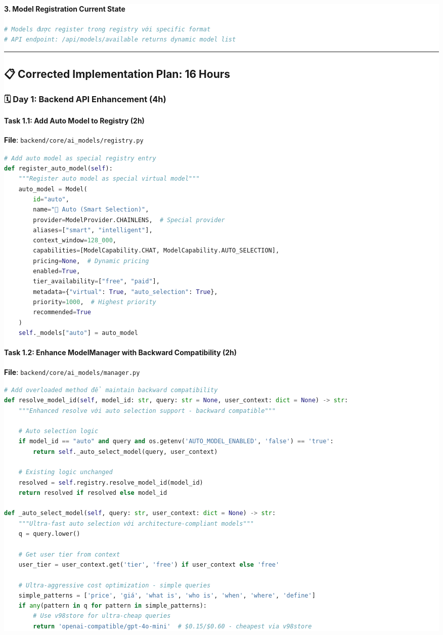 #### **3. Model Registration Current State**
```python
# Models được register trong registry với specific format
# API endpoint: /api/models/available returns dynamic model list
```

---

## 📋 **Corrected Implementation Plan: 16 Hours**

### **🗓️ Day 1: Backend API Enhancement (4h)**

#### **Task 1.1: Add Auto Model to Registry (2h)**
**File**: `backend/core/ai_models/registry.py`
```python
# Add auto model as special registry entry
def register_auto_model(self):
    """Register auto model as special virtual model"""
    auto_model = Model(
        id="auto",
        name="🤖 Auto (Smart Selection)",
        provider=ModelProvider.CHAINLENS,  # Special provider
        aliases=["smart", "intelligent"],
        context_window=128_000,
        capabilities=[ModelCapability.CHAT, ModelCapability.AUTO_SELECTION],
        pricing=None,  # Dynamic pricing
        enabled=True,
        tier_availability=["free", "paid"],
        metadata={"virtual": True, "auto_selection": True},
        priority=1000,  # Highest priority
        recommended=True
    )
    self._models["auto"] = auto_model
```

#### **Task 1.2: Enhance ModelManager with Backward Compatibility (2h)**
**File**: `backend/core/ai_models/manager.py`
```python
# Add overloaded method để maintain backward compatibility
def resolve_model_id(self, model_id: str, query: str = None, user_context: dict = None) -> str:
    """Enhanced resolve với auto selection support - backward compatible"""
    
    # Auto selection logic
    if model_id == "auto" and query and os.getenv('AUTO_MODEL_ENABLED', 'false') == 'true':
        return self._auto_select_model(query, user_context)
    
    # Existing logic unchanged
    resolved = self.registry.resolve_model_id(model_id)
    return resolved if resolved else model_id

def _auto_select_model(self, query: str, user_context: dict = None) -> str:
    """Ultra-fast auto selection với architecture-compliant models"""
    q = query.lower()

    # Get user tier from context
    user_tier = user_context.get('tier', 'free') if user_context else 'free'

    # Ultra-aggressive cost optimization - simple queries
    simple_patterns = ['price', 'giá', 'what is', 'who is', 'when', 'where', 'define']
    if any(pattern in q for pattern in simple_patterns):
        # Use v98store for ultra-cheap queries
        return 'openai-compatible/gpt-4o-mini'  # $0.15/$0.60 - cheapest via v98store

```